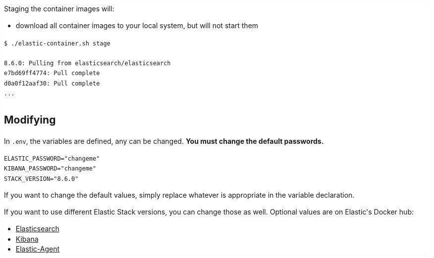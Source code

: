 Staging the container images will:
- download all container images to your local system, but will not start them

```
$ ./elastic-container.sh stage

8.6.0: Pulling from elasticsearch/elasticsearch
e7bd69ff4774: Pull complete
d0a0f12aaf30: Pull complete
...
```

## Modifying

In `.env`, the variables are defined, any can be changed. **You must change the default passwords.**
```
ELASTIC_PASSWORD="changeme"
KIBANA_PASSWORD="changeme"
STACK_VERSION="8.6.0"
```

If you want to change the default values, simply replace whatever is appropriate in the variable declaration.

If you want to use different Elastic Stack versions, you can change those as well. Optional values are on Elastic's Docker hub:

- [Elasticsearch](https://hub.docker.com/r/elastic/elasticsearch/tags?page=1&ordering=last_updated)
- [Kibana](https://hub.docker.com/r/elastic/kibana/tags?page=1&ordering=last_updated)
- [Elastic-Agent](https://hub.docker.com/r/elastic/elastic-agent/tags?page=1&ordering=last_updated)
